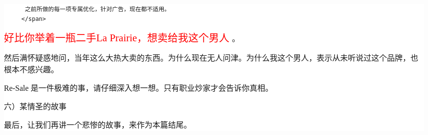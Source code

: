           之前所做的每一项专属优化，针对广告，现在都不适用。
         </span>
</p>
<p style="line-height:150%">
<span style="font-size:16px;line-height:150%;font-family:楷体">
</span>
</p>
<p style="line-height:150%">
<span style="font-size:16px;line-height:150%;font-family:楷体">
</span>
</p>
<p style="line-height:150%">
<span style="font-size:21px;line-height:150%;font-family:楷体;color:red">
          好比你举着一瓶二手La Prairie，想卖给我这个男人
         </span>
<span style="font-size:16px;line-height:150%;font-family:楷体">
          。
         </span>
</p>
<p style="line-height:150%">
<span style="font-size:16px;line-height:150%;font-family:楷体">
          然后满怀疑惑地问，当年这么大热大卖的东西。为什么现在无人问津。为什么我这个男人，表示从未听说过这个品牌，也根本不感兴趣。
         </span>
</p>
<p style="line-height:150%">
<span style="font-size:16px;line-height:150%;font-family:楷体">
</span>
</p>
<p style="line-height:150%">
<span style="font-size:16px;line-height:150%;font-family:楷体">
</span>
</p>
<p style="line-height:150%">
<span style="font-size:16px;line-height:150%;font-family:楷体">
          Re-Sale
         </span>
<span style="font-size:16px;line-height:150%;font-family:楷体">
          是一件极难的事，请仔细深入想一想。只有职业炒家才会告诉你真相。
         </span>
</p>
<p style="line-height:150%">
<span style="font-size:16px;line-height:150%;font-family:楷体">
</span>
</p>
<p style="line-height:150%">
<span style="font-size:16px;line-height:150%;font-family:楷体">
</span>
</p>
<p style="line-height:150%">
<span style="font-size:16px;line-height:150%;font-family:楷体">
          六）某情圣的故事
         </span>
</p>
<p style="line-height:150%">
<span style="font-size:16px;line-height:150%;font-family:楷体">
</span>
</p>
<p style="line-height:150%">
<span style="font-size:16px;line-height:150%;font-family:楷体">
          最后，让我们再讲一个悲惨的故事，来作为本篇结尾。
         </span>
</p>
<p style="line-height:150%">
<span style="font-size:16px;line-height:150%;font-family:楷体">